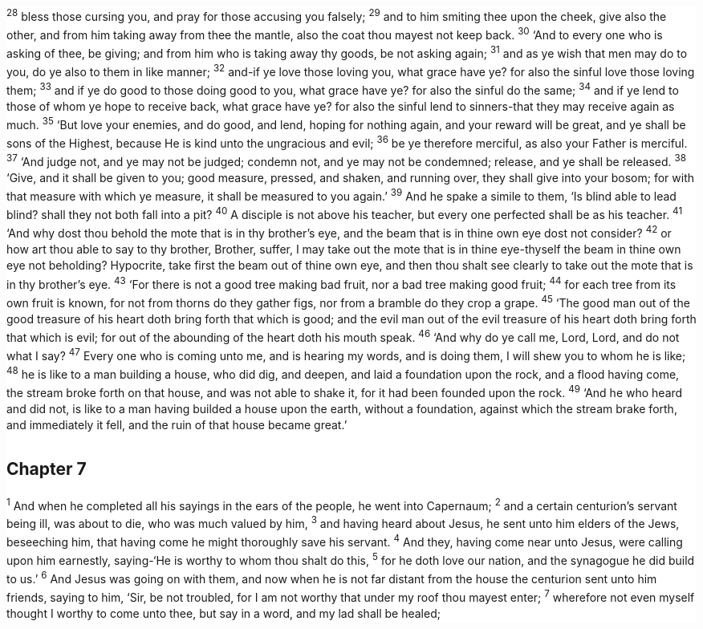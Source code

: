 <sup>28</sup> bless those cursing you, and pray for those accusing you falsely;
<sup>29</sup> and to him smiting thee upon the cheek, give also the other, and from him taking away from thee the mantle, also the coat thou mayest not keep back.
<sup>30</sup> ‘And to every one who is asking of thee, be giving; and from him who is taking away thy goods, be not asking again;
<sup>31</sup> and as ye wish that men may do to you, do ye also to them in like manner;
<sup>32</sup> and-if ye love those loving you, what grace have ye? for also the sinful love those loving them;
<sup>33</sup> and if ye do good to those doing good to you, what grace have ye? for also the sinful do the same;
<sup>34</sup> and if ye lend to those of whom ye hope to receive back, what grace have ye? for also the sinful lend to sinners-that they may receive again as much.
<sup>35</sup> ‘But love your enemies, and do good, and lend, hoping for nothing again, and your reward will be great, and ye shall be sons of the Highest, because He is kind unto the ungracious and evil;
<sup>36</sup> be ye therefore merciful, as also your Father is merciful.
<sup>37</sup> ‘And judge not, and ye may not be judged; condemn not, and ye may not be condemned; release, and ye shall be released.
<sup>38</sup> ‘Give, and it shall be given to you; good measure, pressed, and shaken, and running over, they shall give into your bosom; for with that measure with which ye measure, it shall be measured to you again.’
<sup>39</sup> And he spake a simile to them, ‘Is blind able to lead blind? shall they not both fall into a pit?
<sup>40</sup> A disciple is not above his teacher, but every one perfected shall be as his teacher.
<sup>41</sup> ‘And why dost thou behold the mote that is in thy brother’s eye, and the beam that is in thine own eye dost not consider?
<sup>42</sup> or how art thou able to say to thy brother, Brother, suffer, I may take out the mote that is in thine eye-thyself the beam in thine own eye not beholding? Hypocrite, take first the beam out of thine own eye, and then thou shalt see clearly to take out the mote that is in thy brother’s eye.
<sup>43</sup> ‘For there is not a good tree making bad fruit, nor a bad tree making good fruit;
<sup>44</sup> for each tree from its own fruit is known, for not from thorns do they gather figs, nor from a bramble do they crop a grape.
<sup>45</sup> ‘The good man out of the good treasure of his heart doth bring forth that which is good; and the evil man out of the evil treasure of his heart doth bring forth that which is evil; for out of the abounding of the heart doth his mouth speak.
<sup>46</sup> ‘And why do ye call me, Lord, Lord, and do not what I say?
<sup>47</sup> Every one who is coming unto me, and is hearing my words, and is doing them, I will shew you to whom he is like;
<sup>48</sup> he is like to a man building a house, who did dig, and deepen, and laid a foundation upon the rock, and a flood having come, the stream broke forth on that house, and was not able to shake it, for it had been founded upon the rock.
<sup>49</sup> ‘And he who heard and did not, is like to a man having builded a house upon the earth, without a foundation, against which the stream brake forth, and immediately it fell, and the ruin of that house became great.’
## Chapter 7

<sup>1</sup> And when he completed all his sayings in the ears of the people, he went into Capernaum;
<sup>2</sup> and a certain centurion’s servant being ill, was about to die, who was much valued by him,
<sup>3</sup> and having heard about Jesus, he sent unto him elders of the Jews, beseeching him, that having come he might thoroughly save his servant.
<sup>4</sup> And they, having come near unto Jesus, were calling upon him earnestly, saying-‘He is worthy to whom thou shalt do this,
<sup>5</sup> for he doth love our nation, and the synagogue he did build to us.’
<sup>6</sup> And Jesus was going on with them, and now when he is not far distant from the house the centurion sent unto him friends, saying to him, ‘Sir, be not troubled, for I am not worthy that under my roof thou mayest enter;
<sup>7</sup> wherefore not even myself thought I worthy to come unto thee, but say in a word, and my lad shall be healed;